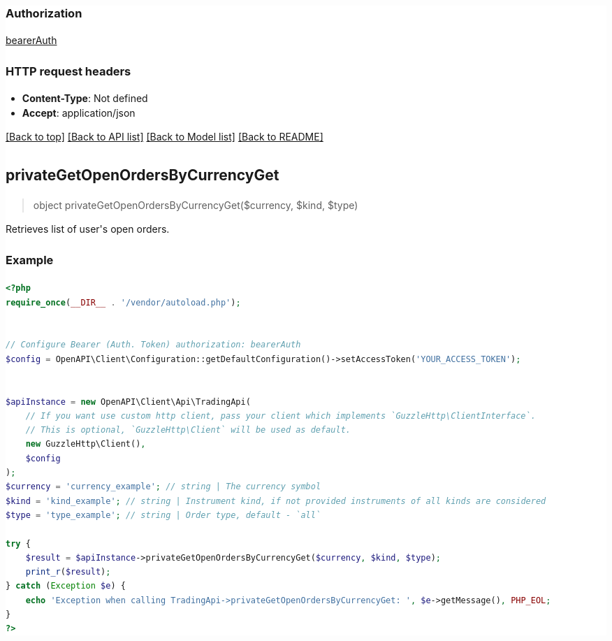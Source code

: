 ### Authorization

[bearerAuth](../../README.md#bearerAuth)

### HTTP request headers

- **Content-Type**: Not defined
- **Accept**: application/json

[[Back to top]](#) [[Back to API list]](../../README.md#documentation-for-api-endpoints)
[[Back to Model list]](../../README.md#documentation-for-models)
[[Back to README]](../../README.md)


## privateGetOpenOrdersByCurrencyGet

> object privateGetOpenOrdersByCurrencyGet($currency, $kind, $type)

Retrieves list of user's open orders.

### Example

```php
<?php
require_once(__DIR__ . '/vendor/autoload.php');


// Configure Bearer (Auth. Token) authorization: bearerAuth
$config = OpenAPI\Client\Configuration::getDefaultConfiguration()->setAccessToken('YOUR_ACCESS_TOKEN');


$apiInstance = new OpenAPI\Client\Api\TradingApi(
    // If you want use custom http client, pass your client which implements `GuzzleHttp\ClientInterface`.
    // This is optional, `GuzzleHttp\Client` will be used as default.
    new GuzzleHttp\Client(),
    $config
);
$currency = 'currency_example'; // string | The currency symbol
$kind = 'kind_example'; // string | Instrument kind, if not provided instruments of all kinds are considered
$type = 'type_example'; // string | Order type, default - `all`

try {
    $result = $apiInstance->privateGetOpenOrdersByCurrencyGet($currency, $kind, $type);
    print_r($result);
} catch (Exception $e) {
    echo 'Exception when calling TradingApi->privateGetOpenOrdersByCurrencyGet: ', $e->getMessage(), PHP_EOL;
}
?>
```
